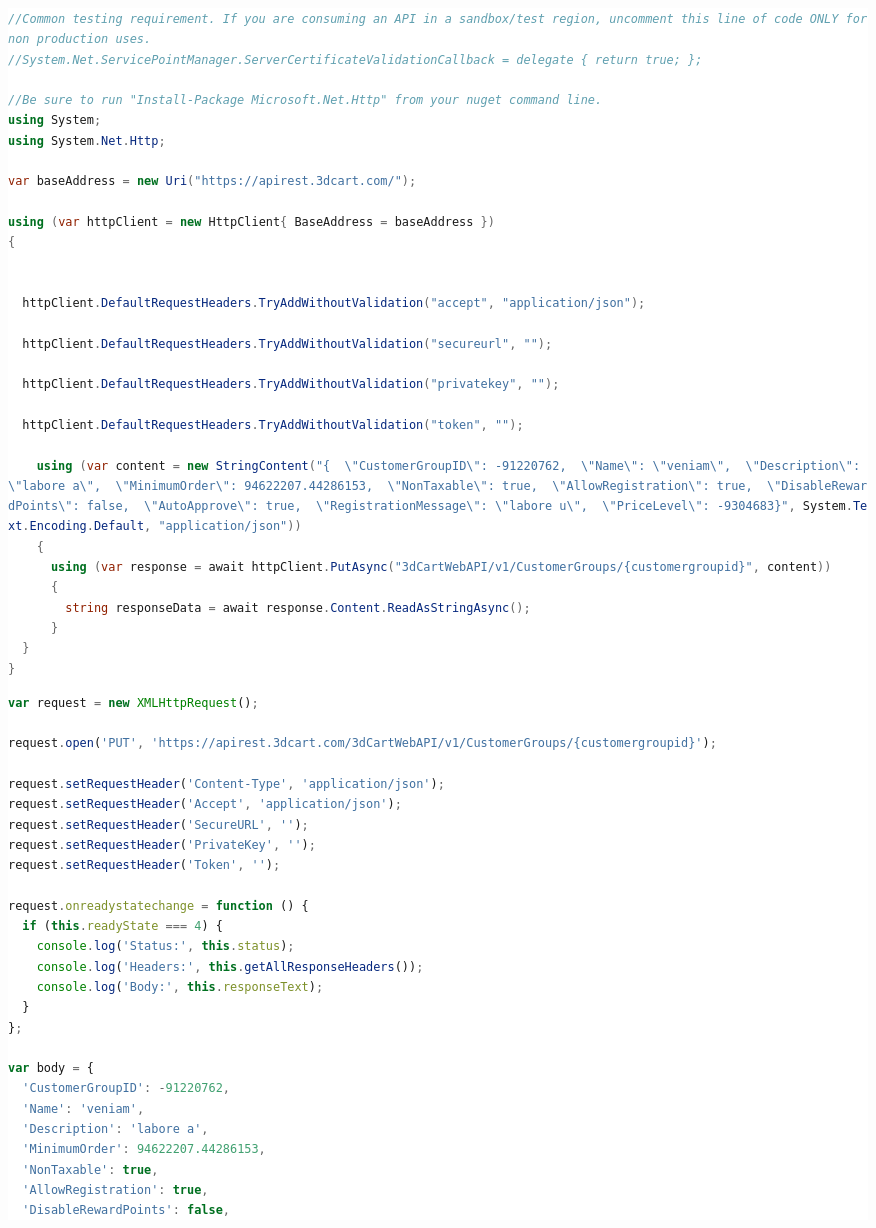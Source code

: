 ```csharp
//Common testing requirement. If you are consuming an API in a sandbox/test region, uncomment this line of code ONLY for non production uses.
//System.Net.ServicePointManager.ServerCertificateValidationCallback = delegate { return true; };

//Be sure to run "Install-Package Microsoft.Net.Http" from your nuget command line.
using System;
using System.Net.Http;

var baseAddress = new Uri("https://apirest.3dcart.com/");

using (var httpClient = new HttpClient{ BaseAddress = baseAddress })
{

  
  httpClient.DefaultRequestHeaders.TryAddWithoutValidation("accept", "application/json");
  
  httpClient.DefaultRequestHeaders.TryAddWithoutValidation("secureurl", "");
  
  httpClient.DefaultRequestHeaders.TryAddWithoutValidation("privatekey", "");
  
  httpClient.DefaultRequestHeaders.TryAddWithoutValidation("token", "");
  
    using (var content = new StringContent("{  \"CustomerGroupID\": -91220762,  \"Name\": \"veniam\",  \"Description\": \"labore a\",  \"MinimumOrder\": 94622207.44286153,  \"NonTaxable\": true,  \"AllowRegistration\": true,  \"DisableRewardPoints\": false,  \"AutoApprove\": true,  \"RegistrationMessage\": \"labore u\",  \"PriceLevel\": -9304683}", System.Text.Encoding.Default, "application/json"))
    {
      using (var response = await httpClient.PutAsync("3dCartWebAPI/v1/CustomerGroups/{customergroupid}", content))
      {
        string responseData = await response.Content.ReadAsStringAsync();
      }
  }
}
```

```javascript
var request = new XMLHttpRequest();

request.open('PUT', 'https://apirest.3dcart.com/3dCartWebAPI/v1/CustomerGroups/{customergroupid}');

request.setRequestHeader('Content-Type', 'application/json');
request.setRequestHeader('Accept', 'application/json');
request.setRequestHeader('SecureURL', '');
request.setRequestHeader('PrivateKey', '');
request.setRequestHeader('Token', '');

request.onreadystatechange = function () {
  if (this.readyState === 4) {
    console.log('Status:', this.status);
    console.log('Headers:', this.getAllResponseHeaders());
    console.log('Body:', this.responseText);
  }
};

var body = {
  'CustomerGroupID': -91220762,
  'Name': 'veniam',
  'Description': 'labore a',
  'MinimumOrder': 94622207.44286153,
  'NonTaxable': true,
  'AllowRegistration': true,
  'DisableRewardPoints': false,
```